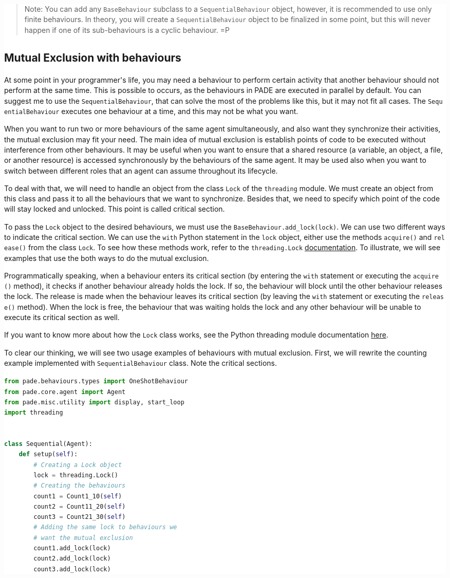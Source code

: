 

> Note: You can add any `BaseBehaviour` subclass to a `SequentialBehaviour` object, however, it is recommended to use only finite behaviours. In theory, you will create a `SequentialBehaviour` object to be finalized in some point, but this will never happen if one of its sub-behaviours is a cyclic behaviour. =P


## Mutual Exclusion with behaviours
At some point in your programmer's life, you may need a behaviour to perform certain activity that another behaviour should not perform at the same time. This is possible to occurs, as the behaviours in PADE are executed in parallel by default. You can suggest me to use the `SequentialBehaviour`, that can solve the most of the problems like this, but it may not fit all cases. The `SequentialBehaviour` executes one behaviour at a time, and this may not be what you want.

When you want to run two or more behaviours of the same agent simultaneously, and also want they synchronize their activities, the mutual exclusion may fit your need. The main idea of mutual exclusion is establish points of code to be executed without interference from other behaviours. It may be useful when you want to ensure that a shared resource (a variable, an object, a file, or another resource) is accessed synchronously by the behaviours of the same agent. It may be used also when you want to switch between different roles that an agent can assume throughout its lifecycle.

To deal with that, we will need to handle an object from the class `Lock` of the `threading` module. We must create an object from this class and pass it to all the behaviours that we want to synchronize. Besides that, we need to specify which point of the code will stay locked and unlocked. This point is called critical section.

To pass the `Lock` object to the desired behaviours, we must use the `BaseBehaviour.add_lock(lock)`. We can use two different ways to indicate the critical section. We can use the `with` Python statement in the `lock` object, either use the methods `acquire()` and `release()` from the class `Lock`. To see how these methods work, refer to the `threading.Lock` [documentation](https://docs.python.org/3/library/threading.html#threading.Lock). To illustrate, we will see examples that use the both ways to do the mutual exclusion. 

Programmatically speaking, when a behaviour enters its critical section (by entering the `with` statement or executing the `acquire()` method), it checks if another behaviour already holds the lock. If so, the behaviour will block until the other behaviour releases the lock. The release is made when the behaviour leaves its critical section (by leaving the `with` statement or executing the `release()` method). When the lock is free, the behaviour that was waiting holds the lock and any other behaviour will be unable to execute its critical section as well.

If you want to know more about how the `Lock` class works, see the Python threading module documentation [here](https://docs.python.org/3/library/threading.html#lock-objects).

To clear our thinking, we will see two usage examples of behaviours with mutual exclusion. First, we will rewrite the counting example implemented with `SequentialBehaviour` class. Note the critical sections.

``` python
from pade.behaviours.types import OneShotBehaviour
from pade.core.agent import Agent
from pade.misc.utility import display, start_loop
import threading


class Sequential(Agent):
	def setup(self):
		# Creating a Lock object
		lock = threading.Lock()
		# Creating the behaviours
		count1 = Count1_10(self)
		count2 = Count11_20(self)
		count3 = Count21_30(self)
		# Adding the same lock to behaviours we
		# want the mutual exclusion
		count1.add_lock(lock)
		count2.add_lock(lock)
		count3.add_lock(lock)
```